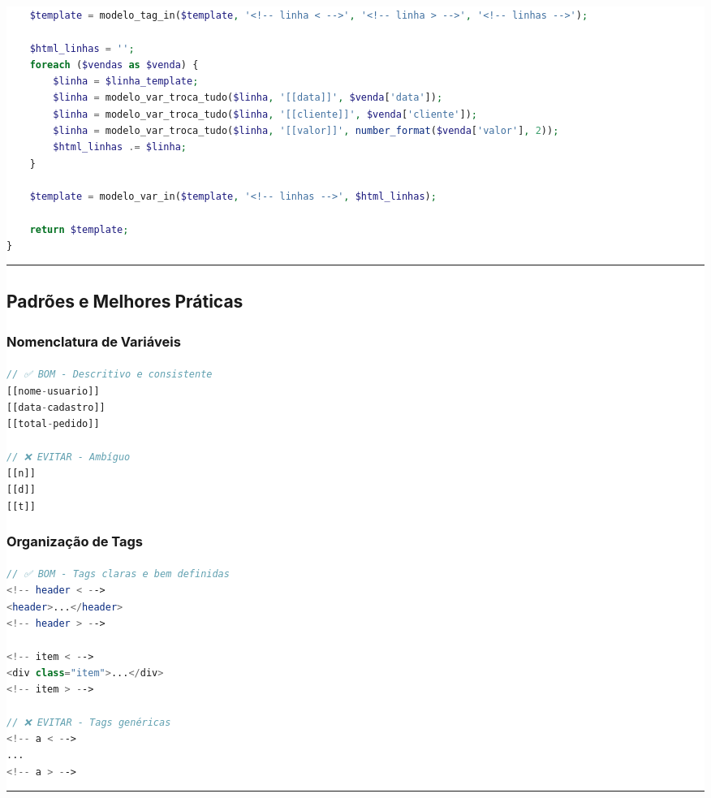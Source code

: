 ```php
    $template = modelo_tag_in($template, '<!-- linha < -->', '<!-- linha > -->', '<!-- linhas -->');
    
    $html_linhas = '';
    foreach ($vendas as $venda) {
        $linha = $linha_template;
        $linha = modelo_var_troca_tudo($linha, '[[data]]', $venda['data']);
        $linha = modelo_var_troca_tudo($linha, '[[cliente]]', $venda['cliente']);
        $linha = modelo_var_troca_tudo($linha, '[[valor]]', number_format($venda['valor'], 2));
        $html_linhas .= $linha;
    }
    
    $template = modelo_var_in($template, '<!-- linhas -->', $html_linhas);
    
    return $template;
}
```

---

## Padrões e Melhores Práticas

### Nomenclatura de Variáveis

```php
// ✅ BOM - Descritivo e consistente
[[nome-usuario]]
[[data-cadastro]]
[[total-pedido]]

// ❌ EVITAR - Ambíguo
[[n]]
[[d]]
[[t]]
```

### Organização de Tags

```php
// ✅ BOM - Tags claras e bem definidas
<!-- header < -->
<header>...</header>
<!-- header > -->

<!-- item < -->
<div class="item">...</div>
<!-- item > -->

// ❌ EVITAR - Tags genéricas
<!-- a < -->
...
<!-- a > -->
```

---
